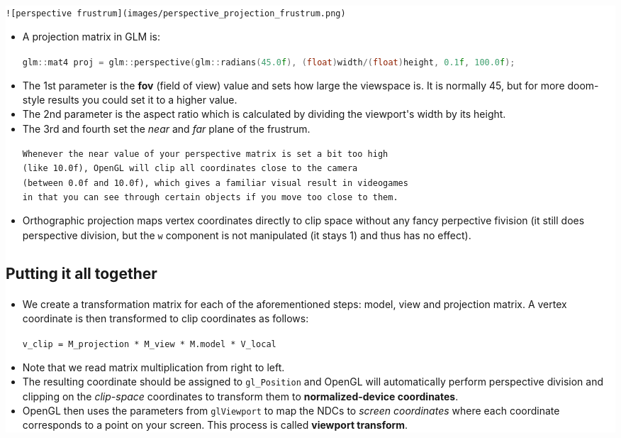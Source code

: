     ![perspective frustrum](images/perspective_projection_frustrum.png)
- A projection matrix in GLM is:
    ```c++
    glm::mat4 proj = glm::perspective(glm::radians(45.0f), (float)width/(float)height, 0.1f, 100.0f);
    ```
- The 1st parameter is the **fov** (field of view) value and sets how large the viewspace is. It is normally 45, but for more doom-style results you could set it to a higher value.
- The 2nd parameter is the aspect ratio which is calculated by dividing the viewport's width by its height.
- The 3rd and fourth set the *near* and *far* plane of the frustrum.
  ```markdown
  Whenever the near value of your perspective matrix is set a bit too high 
  (like 10.0f), OpenGL will clip all coordinates close to the camera 
  (between 0.0f and 10.0f), which gives a familiar visual result in videogames 
  in that you can see through certain objects if you move too close to them.
  ```
- Orthographic projection maps vertex coordinates directly to clip space without any fancy perpective fivision (it still does perspective division, but the `w` component is not manipulated (it stays 1) and thus has no effect).


## Putting it all together
- We create a transformation matrix for each of the aforementioned steps: model, view and projection matrix. A vertex coordinate is then transformed to clip coordinates as follows:
    ```ascii
    v_clip = M_projection * M_view * M.model * V_local
    ```
- Note that we read matrix multiplication from right to left.
- The resulting coordinate should be assigned to `gl_Position` and OpenGL will automatically perform perspective division and clipping on the *clip-space* coordinates to transform them to **normalized-device coordinates**.
- OpenGL then uses the parameters from `glViewport` to map the NDCs to *screen coordinates* where each coordinate corresponds to a point on your screen. This process is called **viewport transform**.
